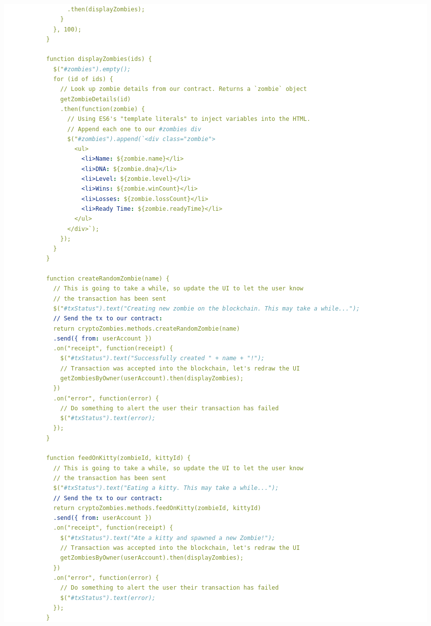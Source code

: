 ```yaml
                  .then(displayZombies);
                }
              }, 100);
            }

            function displayZombies(ids) {
              $("#zombies").empty();
              for (id of ids) {
                // Look up zombie details from our contract. Returns a `zombie` object
                getZombieDetails(id)
                .then(function(zombie) {
                  // Using ES6's "template literals" to inject variables into the HTML.
                  // Append each one to our #zombies div
                  $("#zombies").append(`<div class="zombie">
                    <ul>
                      <li>Name: ${zombie.name}</li>
                      <li>DNA: ${zombie.dna}</li>
                      <li>Level: ${zombie.level}</li>
                      <li>Wins: ${zombie.winCount}</li>
                      <li>Losses: ${zombie.lossCount}</li>
                      <li>Ready Time: ${zombie.readyTime}</li>
                    </ul>
                  </div>`);
                });
              }
            }

            function createRandomZombie(name) {
              // This is going to take a while, so update the UI to let the user know
              // the transaction has been sent
              $("#txStatus").text("Creating new zombie on the blockchain. This may take a while...");
              // Send the tx to our contract:
              return cryptoZombies.methods.createRandomZombie(name)
              .send({ from: userAccount })
              .on("receipt", function(receipt) {
                $("#txStatus").text("Successfully created " + name + "!");
                // Transaction was accepted into the blockchain, let's redraw the UI
                getZombiesByOwner(userAccount).then(displayZombies);
              })
              .on("error", function(error) {
                // Do something to alert the user their transaction has failed
                $("#txStatus").text(error);
              });
            }

            function feedOnKitty(zombieId, kittyId) {
              // This is going to take a while, so update the UI to let the user know
              // the transaction has been sent
              $("#txStatus").text("Eating a kitty. This may take a while...");
              // Send the tx to our contract:
              return cryptoZombies.methods.feedOnKitty(zombieId, kittyId)
              .send({ from: userAccount })
              .on("receipt", function(receipt) {
                $("#txStatus").text("Ate a kitty and spawned a new Zombie!");
                // Transaction was accepted into the blockchain, let's redraw the UI
                getZombiesByOwner(userAccount).then(displayZombies);
              })
              .on("error", function(error) {
                // Do something to alert the user their transaction has failed
                $("#txStatus").text(error);
              });
            }
```